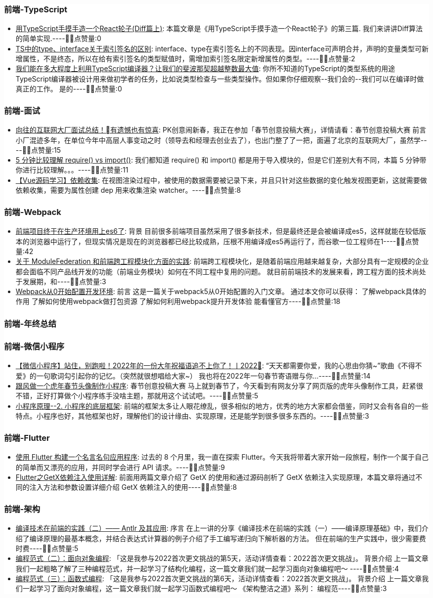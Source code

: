 ### 前端-TypeScript 
- [用TypeScript手摸手造一个React轮子(Diff篇上)](https://juejin.cn/post/7058073476992598023): 本篇文章是《用TypeScript手摸手造一个React轮子》的第三篇. 我们来讲讲Diff算法的简单实现.----👍🏻点赞量:0 
- [TS中的type、interface关于索引签名的区别](https://juejin.cn/post/7057471253279408135): interface、type在索引签名上的不同表现。因interface可声明合并，声明的变量类型可新增属性，不是终态，所以在给有索引签名的类型赋值时，需增加索引签名限定新增属性的类型。----👍🏻点赞量:2 
- [我们能在多大程度上利用TypeScript编译器？让我们的斐波那契超越整数最大值](https://juejin.cn/post/7058255931691237384): 你所不知道的TypeScript的类型系统的用途 TypeScript编译器被设计用来做初学者的任务，比如说类型检查与一些类型操作。但如果你仔细观察--我们会的--我们可以在编译时做真正的工作。 是的----👍🏻点赞量:0 

### 前端-面试 
- [向往的互联网大厂面试总结！有遗憾也有惊喜](https://juejin.cn/post/7058081724210610189): PK创意闹新春，我正在参加「春节创意投稿大赛」，详情请看：春节创意投稿大赛 前言 小厂混迹多年，在单位今年中高层人事变动之时（领导去和经理去创业去了），也出门整了了一把，面遍了北京的互联网大厂，虽然学----👍🏻点赞量:15 
- [5 分钟比较理解 require() vs import()](https://juejin.cn/post/7057808445541449758): 我们都知道 require() 和 import() 都是用于导入模块的，但是它们差别大有不同，本篇 5 分钟带你进行比较理解。。。----👍🏻点赞量:11 
- [【Vue源码学习】依赖收集](https://juejin.cn/post/7058444984432721957): 在视图渲染过程中，被使用的数据需要被记录下来，并且只针对这些数据的变化触发视图更新，这就需要做依赖收集，需要为属性创建 dep 用来收集渲染 watcher。----👍🏻点赞量:8 

### 前端-Webpack 
- [前端项目终于在生产环境用上es6了](https://juejin.cn/post/7057696751888629790): 背景 目前很多前端项目虽然采用了很多新技术，但是最终还是会被编译成es5，这样就能在较低版本的浏览器中运行了，但现实情况是现在的浏览器都已经比较成熟，压根不用编译成es5再运行了，而谷歌一位工程师在1----👍🏻点赞量:42 
- [关于 ModuleFederation 和前端跨工程模块化方面的实践](https://juejin.cn/post/7057140429036355615): 前端跨工程模块化，是随着前端应用越来越复杂，大部分具有一定规模的企业都会面临不同产品线开发的功能（前端业务模块）如何在不同工程中复用的问题。 就目前前端技术的发展来看，跨工程方面的技术尚处于发展期，和----👍🏻点赞量:3 
- [Webpack从0开始配置开发环境](https://juejin.cn/post/7058244124159246366): 前言 这是一篇关于webpack5从0开始配置的入门文章。 通过本文你可以获得： 了解webpack具体的作用 了解如何使用webpack做打包资源 了解如何利用webpack提升开发体验 能看懂官方----👍🏻点赞量:18 

### 前端-年终总结 

### 前端-微信小程序 
- [【微信小程序】站住，别跑啦！2022年的一份大年祝福语追不上你了！丨2022🧭](https://juejin.cn/post/7056806360796626980): “天天都需要你爱，我的心思由你猜~”歌曲《不得不爱》的一句歌词勾引起你的记忆。（突然就很想唱给大家~） 我也将在2022年一句春节寄语赠与你...----👍🏻点赞量:14 
- [跟风做一个虎年春节头像制作小程序](https://juejin.cn/post/7057807283463389191): 春节创意投稿大赛 马上就到春节了，今天看到有网友分享了网页版的虎年头像制作工具，赶紧很不错，正好打算做个小程序练手没啥主题，那就用这个试试吧。----👍🏻点赞量:5 
- [小程序原理--2. 小程序的底层框架](https://juejin.cn/post/7057487283372425252): 前端的框架太多让人眼花缭乱，很多相似的地方，优秀的地方大家都会借鉴，同时又会有各自的一些特点。小程序也好，其他框架也好，理解他们的设计缘由、实现原理，还是能学到很多很多东西的。----👍🏻点赞量:3 

### 前端-Flutter 
- [使用 Flutter 构建一个名言名句应用程序](https://juejin.cn/post/7057771252085161998): 过去的 8 个月里，我一直在探索 Flutter。今天我将带着大家开始一段旅程，制作一个属于自己的简单而又漂亮的应用，并同时学会进行 API 请求。----👍🏻点赞量:9 
- [Flutter之GetX依赖注入使用详解](https://juejin.cn/post/7057851021380288549): 前面用两篇文章介绍了 GetX 的使用和通过源码剖析了 GetX 依赖注入实现原理，本篇文章将通过不同的注入方法和参数设置详细介绍 GetX 依赖注入的使用----👍🏻点赞量:8 

### 前端-架构 
- [编译技术在前端的实践（二）—— Antlr 及其应用](https://juejin.cn/post/7057354419888717855): 序言 在上一讲的分享《编译技术在前端的实践（一）——编译原理基础》中，我们介绍了编译原理的最基本概念，并结合表达式计算器的例子介绍了手工编写递归向下解析器的方法。 但在前端的生产实践中，很少需要费时费----👍🏻点赞量:5 
- [编程范式（二）：面向对象编程](https://juejin.cn/post/7058073598375755790): 「这是我参与2022首次更文挑战的第5天，活动详情查看：2022首次更文挑战」。 背景介绍 上一篇文章我们一起粗略了解了三种编程范式，并一起学习了结构化编程，这一篇文章我们就一起学习面向对象编程吧～ ----👍🏻点赞量:4 
- [编程范式（三）：函数式编程](https://juejin.cn/post/7058465310977818631): 「这是我参与2022首次更文挑战的第6天，活动详情查看：2022首次更文挑战」。 背景介绍 上一篇文章我们一起学习了面向对象编程，这一篇文章我们就一起学习函数式编程吧～ 《架构整洁之道》系列： 编程范----👍🏻点赞量:3 
